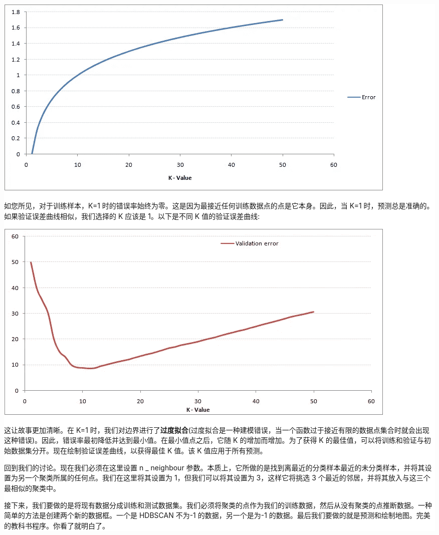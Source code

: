 ![](img/55cb989e1a10bf57ea2e53274583d2fd.png)

如您所见，对于训练样本，K=1 时的错误率始终为零。这是因为最接近任何训练数据点的点是它本身。因此，当 K=1 时，预测总是准确的。如果验证误差曲线相似，我们选择的 K 应该是 1。以下是不同 K 值的验证误差曲线:

![](img/634295de6ecfa11c252b54d44190bf70.png)

这让故事更加清晰。在 K=1 时，我们对边界进行了**过度拟合**(过度拟合是一种建模错误，当一个函数过于接近有限的数据点集合时就会出现这种错误)。因此，错误率最初降低并达到最小值。在最小值点之后，它随 K 的增加而增加。为了获得 K 的最佳值，可以将训练和验证与初始数据集分开。现在绘制验证误差曲线，以获得最佳 K 值。该 K 值应用于所有预测。

回到我们的讨论。现在我们必须在这里设置 n _ neighbour 参数。本质上，它所做的是找到离最近的分类样本最近的未分类样本，并将其设置为另一个聚类所属的任何点。我们在这里将其设置为 1，但我们可以将其设置为 3，这样它将挑选 3 个最近的邻居，并将其放入与这三个最相似的聚类中。

接下来，我们要做的是将现有数据分成训练和测试数据集。我们必须将聚类的点作为我们的训练数据，然后从没有聚类的点推断数据。一种简单的方法是创建两个新的数据框。一个是 HDBSCAN 不为-1 的数据，另一个是为-1 的数据。最后我们要做的就是预测和绘制地图。完美的教科书程序。你看了就明白了。
